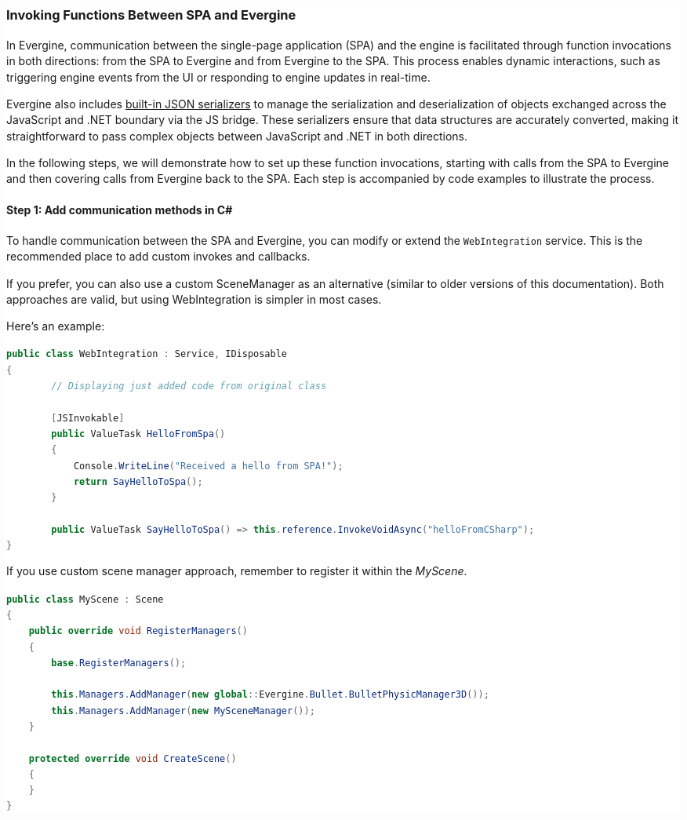 
### Invoking Functions Between SPA and Evergine

In Evergine, communication between the single-page application (SPA) and the engine is facilitated through function invocations in both directions: from the SPA to Evergine and from Evergine to the SPA. This process enables dynamic interactions, such as triggering engine events from the UI or responding to engine updates in real-time.

Evergine also includes [built-in JSON serializers](serialization.md) to manage the serialization and deserialization of objects exchanged across the JavaScript and .NET boundary via the JS bridge. These serializers ensure that data structures are accurately converted, making it straightforward to pass complex objects between JavaScript and .NET in both directions.

In the following steps, we will demonstrate how to set up these function invocations, starting with calls from the SPA to Evergine and then covering calls from Evergine back to the SPA. Each step is accompanied by code examples to illustrate the process.

#### Step 1: Add communication methods in C#

To handle communication between the SPA and Evergine, you can modify or extend the `WebIntegration` service. This is the recommended place to add custom invokes and callbacks.

If you prefer, you can also use a custom SceneManager as an alternative (similar to older versions of this documentation). Both approaches are valid, but using WebIntegration is simpler in most cases.

Here’s an example:

```csharp
public class WebIntegration : Service, IDisposable
{
        // Displaying just added code from original class

        [JSInvokable]
        public ValueTask HelloFromSpa()
        {
            Console.WriteLine("Received a hello from SPA!");
            return SayHelloToSpa();
        }

        public ValueTask SayHelloToSpa() => this.reference.InvokeVoidAsync("helloFromCSharp");
}
```

If you use custom scene manager approach, remember to register it within the _MyScene_.

```csharp
public class MyScene : Scene
{
    public override void RegisterManagers()
    {
        base.RegisterManagers();
        
        this.Managers.AddManager(new global::Evergine.Bullet.BulletPhysicManager3D());
        this.Managers.AddManager(new MySceneManager());
    }

    protected override void CreateScene()
    {
    }
}
```
